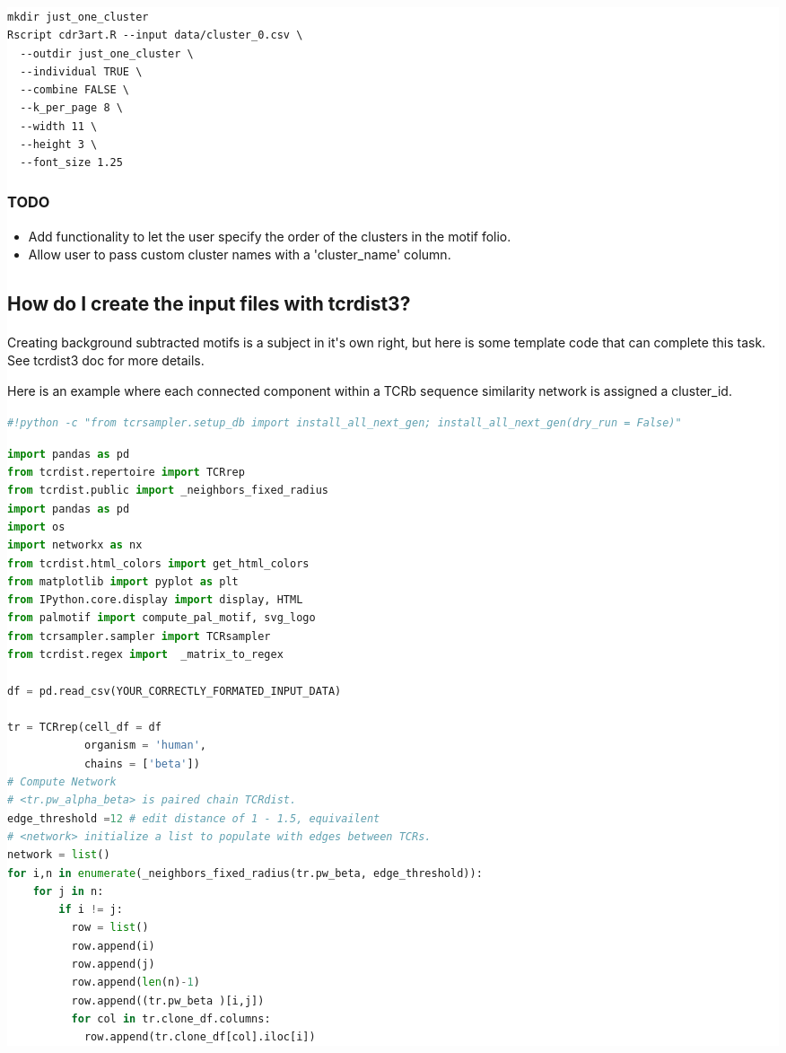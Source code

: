 
```{verbatim}
mkdir just_one_cluster
Rscript cdr3art.R --input data/cluster_0.csv \
  --outdir just_one_cluster \
  --individual TRUE \
  --combine FALSE \
  --k_per_page 8 \
  --width 11 \
  --height 3 \
  --font_size 1.25
```

### TODO

* Add functionality to let the user specify the order of the clusters in the motif folio. 
* Allow user to pass custom cluster names with a 'cluster_name' column.


## How do I create the input files with tcrdist3?

Creating background subtracted motifs is a subject in it's own right, 
but here is some template code that can complete this task. See tcrdist3 doc for more details. 

Here is an example where each connected component within a TCRb sequence 
similarity network is assigned a cluster_id.


```bash
#!python -c "from tcrsampler.setup_db import install_all_next_gen; install_all_next_gen(dry_run = False)"
```

```python
import pandas as pd
from tcrdist.repertoire import TCRrep
from tcrdist.public import _neighbors_fixed_radius
import pandas as pd
import os
import networkx as nx
from tcrdist.html_colors import get_html_colors
from matplotlib import pyplot as plt
from IPython.core.display import display, HTML
from palmotif import compute_pal_motif, svg_logo
from tcrsampler.sampler import TCRsampler   
from tcrdist.regex import  _matrix_to_regex

df = pd.read_csv(YOUR_CORRECTLY_FORMATED_INPUT_DATA)

tr = TCRrep(cell_df = df 
            organism = 'human', 
            chains = ['beta'])
# Compute Network
# <tr.pw_alpha_beta> is paired chain TCRdist.
edge_threshold =12 # edit distance of 1 - 1.5, equivailent
# <network> initialize a list to populate with edges between TCRs.
network = list()
for i,n in enumerate(_neighbors_fixed_radius(tr.pw_beta, edge_threshold)):
    for j in n:
        if i != j:
          row = list()
          row.append(i)
          row.append(j)
          row.append(len(n)-1)
          row.append((tr.pw_beta )[i,j])
          for col in tr.clone_df.columns:
            row.append(tr.clone_df[col].iloc[i])
```